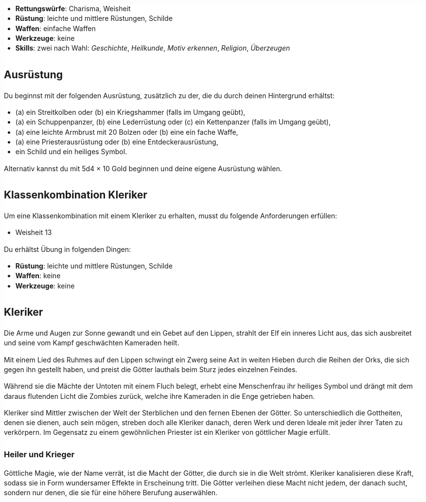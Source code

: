 - **Rettungswürfe**: Charisma, Weisheit
- **Rüstung**: leichte und mittlere Rüstungen, Schilde
- **Waffen**: einfache Waffen
- **Werkzeuge**: keine
- **Skills**: zwei nach Wahl: _Geschichte_, _Heilkunde_,
_Motiv erkennen_, _Religion_, _Überzeugen_

## Ausrüstung
Du beginnst mit der folgenden Ausrüstung, zusätzlich zu der, die du durch deinen Hintergrund erhältst:

- (a) ein Streitkolben oder (b) ein Kriegshammer (falls im Umgang geübt),
- (a) ein Schuppenpanzer, (b) eine Lederrüstung oder (c) ein Kettenpanzer (falls im Umgang geübt),
- (a) eine leichte Armbrust mit 20 Bolzen oder (b) eine ein fache Waffe,
- (a) eine Priesterausrüstung oder (b) eine Entdeckerausrüstung,
- ein Schild und ein heiliges Symbol.

Alternativ kannst du mit 5d4 × 10 Gold beginnen und deine eigene Ausrüstung wählen.

## Klassenkombination Kleriker
Um eine Klassenkombination mit einem Kleriker zu erhalten, musst du folgende Anforderungen erfüllen:

- Weisheit 13 

Du erhältst Übung in folgenden Dingen:

- **Rüstung**: leichte und mittlere Rüstungen, Schilde
- **Waffen**: keine
- **Werkzeuge**: keine

## Kleriker
Die Arme und Augen zur Sonne gewandt und ein Gebet auf den Lippen, strahlt der Elf ein inneres Licht aus, das sich ausbreitet und seine vom Kampf geschwächten Kameraden heilt.

Mit einem Lied des Ruhmes auf den Lippen schwingt ein Zwerg seine Axt in weiten Hieben durch die Reihen der Orks, die sich gegen ihn gestellt haben, und preist die Götter lauthals beim Sturz jedes einzelnen Feindes.

Während sie die Mächte der Untoten mit einem Fluch belegt, erhebt eine Menschenfrau ihr heiliges Symbol und drängt mit dem daraus flutenden Licht die Zombies zurück, welche ihre Kameraden in die Enge getrieben haben.

Kleriker sind Mittler zwischen der Welt der Sterblichen und den fernen Ebenen der Götter. So unterschiedlich die Gottheiten, denen sie dienen, auch sein mögen, streben doch alle Kleriker danach, deren Werk und deren Ideale mit jeder ihrer Taten zu verkörpern. Im Gegensatz zu einem gewöhnlichen Priester ist ein Kleriker von göttlicher Magie erfüllt.

### Heiler und Krieger
Göttliche Magie, wie der Name verrät, ist die Macht der Götter, die durch sie in die Welt strömt. Kleriker kanalisieren diese Kraft, sodass sie in Form wundersamer Effekte in Erscheinung tritt. Die Götter verleihen diese Macht nicht jedem, der danach sucht, sondern nur denen, die sie für eine höhere Berufung auserwählen.

